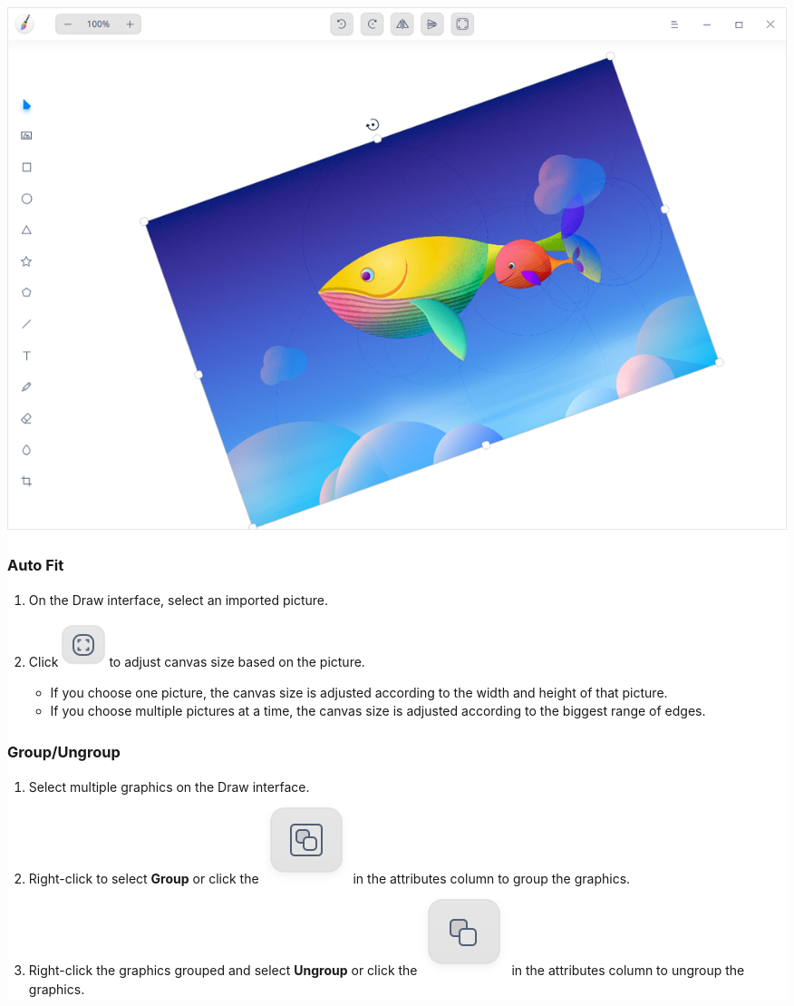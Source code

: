 
![1|roll_over](fig/rotate.png)

### Auto Fit

1. On the Draw interface, select an imported picture.

2. Click ![auto fit](../common/auto_fit.svg) to adjust canvas size based on the picture.
    - If you choose one picture, the canvas size is adjusted according to the width and height of that picture.
    - If you choose multiple pictures at a time, the canvas size is adjusted according to the biggest range of edges.

### Group/Ungroup

1. Select multiple graphics on the Draw interface.
2. Right-click to select **Group** or click the ![icon](../common/layer_group.svg) in the attributes column to group the graphics.
3. Right-click the graphics grouped and select **Ungroup** or click the ![icon](../common/layer_ungroup.svg) in the attributes column to ungroup the graphics.
